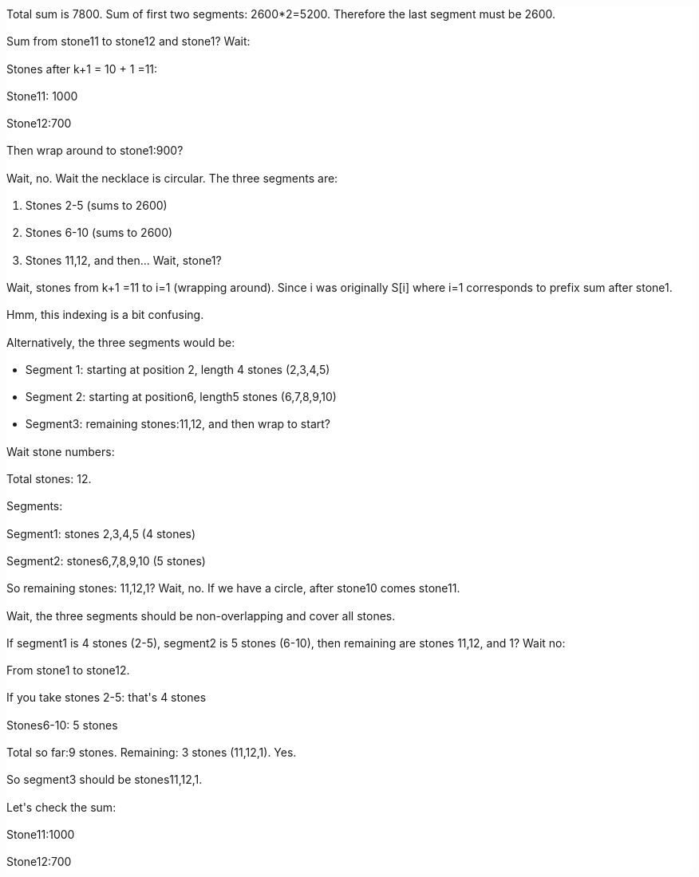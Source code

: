 Total sum is 7800. Sum of first two segments: 2600*2=5200. Therefore the last segment must be 2600.

Sum from stone11 to stone12 and stone1? Wait:

Stones after k+1 = 10 + 1 =11:

Stone11: 1000

Stone12:700

Then wrap around to stone1:900?

Wait, no. Wait the necklace is circular. The three segments are:

1. Stones 2-5 (sums to 2600)

2. Stones 6-10 (sums to 2600)

3. Stones 11,12, and then... Wait, stone1?

Wait, stones from k+1 =11 to i=1 (wrapping around). Since i was originally S[i] where i=1 corresponds to prefix sum after stone1.

Hmm, this indexing is a bit confusing.

Alternatively, the three segments would be:

- Segment 1: starting at position 2, length 4 stones (2,3,4,5)

- Segment 2: starting at position6, length5 stones (6,7,8,9,10)

- Segment3: remaining stones:11,12, and then wrap to start?

Wait stone numbers:

Total stones: 12.

Segments:

Segment1: stones 2,3,4,5 (4 stones)

Segment2: stones6,7,8,9,10 (5 stones)

So remaining stones: 11,12,1? Wait, no. If we have a circle, after stone10 comes stone11.

Wait, the three segments should be non-overlapping and cover all stones.

If segment1 is 4 stones (2-5), segment2 is 5 stones (6-10), then remaining are stones 11,12, and 1? Wait no:

From stone1 to stone12.

If you take stones 2-5: that's 4 stones

Stones6-10: 5 stones

Total so far:9 stones. Remaining: 3 stones (11,12,1). Yes.

So segment3 should be stones11,12,1.

Let's check the sum:

Stone11:1000

Stone12:700
